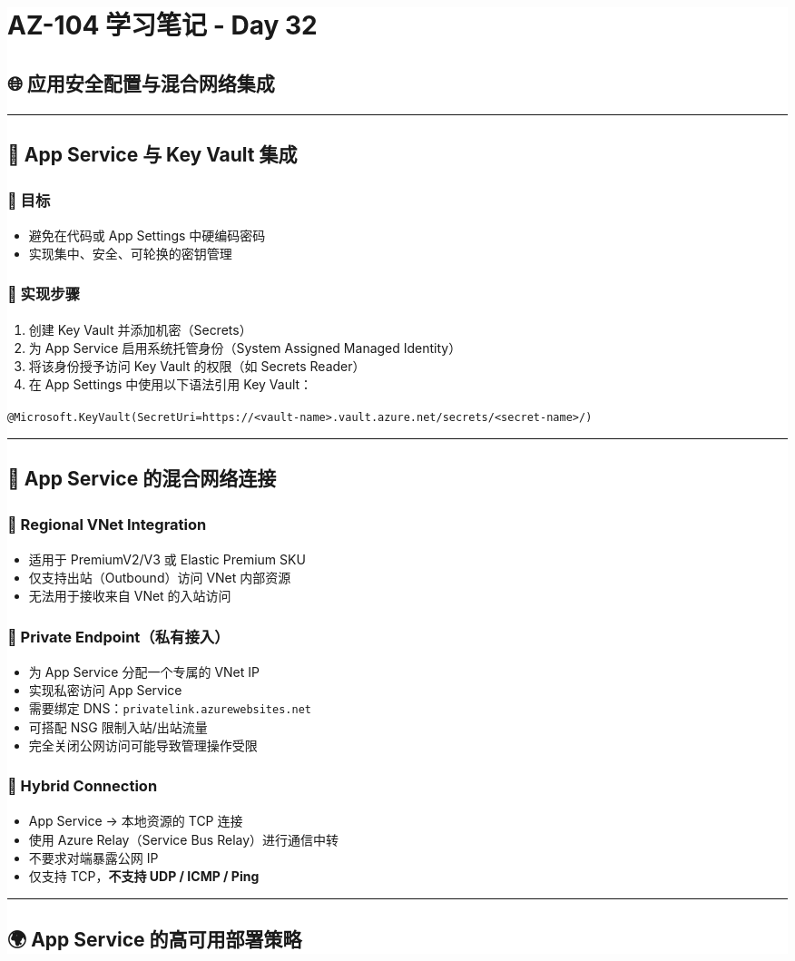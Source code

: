 
# AZ-104 学习笔记 - Day 32

## 🌐 应用安全配置与混合网络集成

---

## 🔐 App Service 与 Key Vault 集成

### 📌 目标
- 避免在代码或 App Settings 中硬编码密码
- 实现集中、安全、可轮换的密钥管理

### 📌 实现步骤
1. 创建 Key Vault 并添加机密（Secrets）
2. 为 App Service 启用系统托管身份（System Assigned Managed Identity）
3. 将该身份授予访问 Key Vault 的权限（如 Secrets Reader）
4. 在 App Settings 中使用以下语法引用 Key Vault：
```plaintext
@Microsoft.KeyVault(SecretUri=https://<vault-name>.vault.azure.net/secrets/<secret-name>/)
```

---

## 🔗 App Service 的混合网络连接

### 🔹 Regional VNet Integration
- 适用于 PremiumV2/V3 或 Elastic Premium SKU
- 仅支持出站（Outbound）访问 VNet 内部资源
- 无法用于接收来自 VNet 的入站访问

### 🔹 Private Endpoint（私有接入）
- 为 App Service 分配一个专属的 VNet IP
- 实现私密访问 App Service
- 需要绑定 DNS：`privatelink.azurewebsites.net`
- 可搭配 NSG 限制入站/出站流量
- 完全关闭公网访问可能导致管理操作受限

### 🔹 Hybrid Connection
- App Service → 本地资源的 TCP 连接
- 使用 Azure Relay（Service Bus Relay）进行通信中转
- 不要求对端暴露公网 IP
- 仅支持 TCP，**不支持 UDP / ICMP / Ping**

---

## 🌍 App Service 的高可用部署策略
